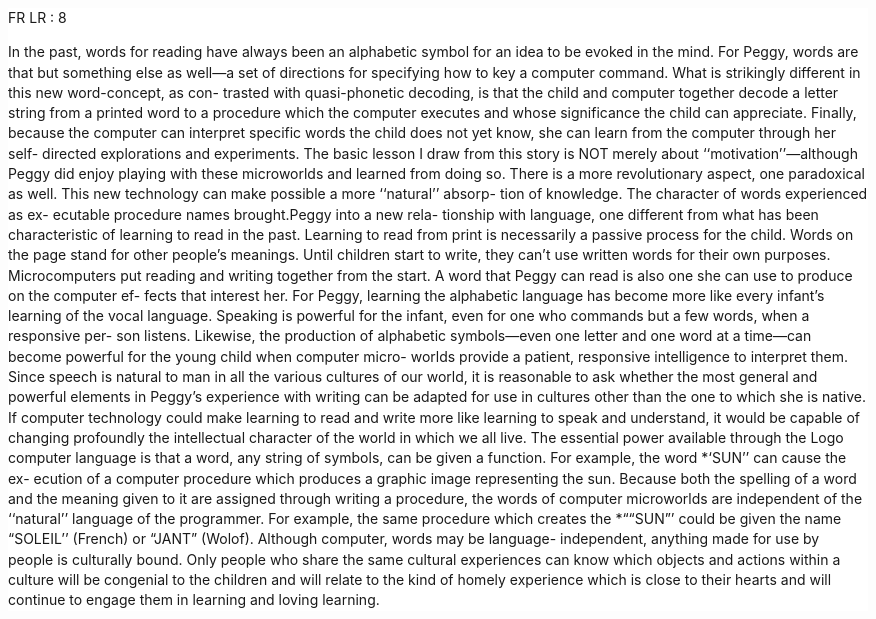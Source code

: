 FR 
LR : 8 
 
In the past, words for reading have always been an 
alphabetic symbol for an idea to be evoked in the mind. For 
Peggy, words are that but something else as well—a set of 
directions for specifying how to key a computer command. 
What is strikingly different in this new word-concept, as con- 
trasted with quasi-phonetic decoding, is that the child and 
computer together decode a letter string from a printed word 
to a procedure which the computer executes and whose 
significance the child can appreciate. Finally, because the 
computer can interpret specific words the child does not yet 
know, she can learn from the computer through her self- 
directed explorations and experiments. 
The basic lesson I draw from this story is NOT merely 
about ‘‘motivation’’—although Peggy did enjoy playing 
with these microworlds and learned from doing so. There is 
a more revolutionary aspect, one paradoxical as well. This 
new technology can make possible a more ‘‘natural’’ absorp- 
tion of knowledge. The character of words experienced as ex- 
ecutable procedure names brought.Peggy into a new rela- 
tionship with language, one different from what has been 
characteristic of learning to read in the past. 
Learning to read from print is necessarily a passive process 
for the child. Words on the page stand for other people’s 
meanings. Until children start to write, they can’t use written 
words for their own purposes. Microcomputers put reading 
and writing together from the start. A word that Peggy can 
read is also one she can use to produce on the computer ef- 
fects that interest her. For Peggy, learning the alphabetic 
language has become more like every infant’s learning of the 
vocal language. Speaking is powerful for the infant, even for 
one who commands but a few words, when a responsive per- 
son listens. Likewise, the production of alphabetic 
symbols—even one letter and one word at a time—can 
become powerful for the young child when computer micro- 
worlds provide a patient, responsive intelligence to interpret 
them. 
Since speech is natural to man in all the various cultures 
of our world, it is reasonable to ask whether the most general 
and powerful elements in Peggy’s experience with writing 
can be adapted for use in cultures other than the one to which 
she is native. If computer technology could make learning to 
read and write more like learning to speak and understand, 
it would be capable of changing profoundly the intellectual 
character of the world in which we all live. 
The essential power available through the Logo computer 
language is that a word, any string of symbols, can be given 
a function. For example, the word *‘SUN’’ can cause the ex- 
ecution of a computer procedure which produces a graphic 
image representing the sun. Because both the spelling of a 
word and the meaning given to it are assigned through 
writing a procedure, the words of computer microworlds are 
independent of the ‘‘natural’’ language of the programmer. 
For example, the same procedure which creates the *““SUN”’ 
could be given the name “SOLEIL’’ (French) or “JANT” 
(Wolof). Although computer, words may be language- 
independent, anything made for use by people is culturally 
bound. Only people who share the same cultural experiences 
can know which objects and actions within a culture will be 
congenial to the children and will relate to the kind of homely 
experience which is close to their hearts and will continue to 
engage them in learning and loving learning. 